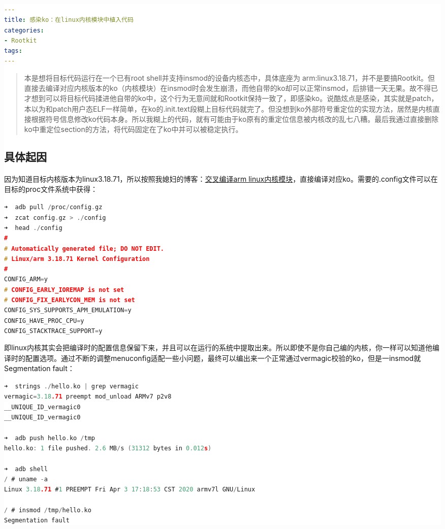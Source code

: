 ```yaml
---
title: 感染ko：在linux内核模块中植入代码
categories:
- Rootkit
tags: 
---
```



> 本是想将目标代码运行在一个已有root shell并支持insmod的设备内核态中，具体底座为 arm:linux3.18.71，并不是要搞Rootkit。但直接去编译对应内核版本的ko（内核模块）在insmod时会发生崩溃，而他自带的ko却可以正常insmod，后排错一天无果。故不得已才想到可以将目标代码揉进他自带的ko中，这个行为无意间就和Rootkit保持一致了，即感染ko。说酷炫点是感染，其实就是patch，本以为和patch用户态ELF一样简单，在ko的.init.text段糊上目标代码就完了。但没想到ko外部符号重定位的实现方法，居然是内核直接根据符号信息修改ko代码本身。所以我糊上的代码，就有可能由于ko原有的重定位信息被内核改的乱七八糟。最后我通过直接删除ko中重定位section的方法，将代码固定在了ko中并可以被稳定执行。


## 具体起因

因为知道目标内核版本为linux3.18.71，所以按照我媳妇的博客：[交叉编译arm linux内核模块](https://blingblingxuanxuan.github.io/2022/02/20/arm-linux-ko-cross-compile/)，直接编译对应ko。需要的.config文件可以在目标的proc文件系统中获得：

```c
➜  adb pull /proc/config.gz
➜  zcat config.gz > ./config
➜  head ./config
#
# Automatically generated file; DO NOT EDIT.
# Linux/arm 3.18.71 Kernel Configuration
#
CONFIG_ARM=y
# CONFIG_EARLY_IOREMAP is not set
# CONFIG_FIX_EARLYCON_MEM is not set
CONFIG_SYS_SUPPORTS_APM_EMULATION=y
CONFIG_HAVE_PROC_CPU=y
CONFIG_STACKTRACE_SUPPORT=y
```

即linux内核其实会把编译时的配置信息保留下来，并且可以在运行的系统中提取出来。所以即使不是你自己编的内核，你一样可以知道他编译时的配置选项。通过不断的调整menuconfig适配一些小问题，最终可以编出来一个正常通过vermagic校验的ko，但是一insmod就Segmentation fault：

```c
➜  strings ./hello.ko | grep vermagic
vermagic=3.18.71 preempt mod_unload ARMv7 p2v8
__UNIQUE_ID_vermagic0
__UNIQUE_ID_vermagic0

➜  adb push hello.ko /tmp
hello.ko: 1 file pushed. 2.6 MB/s (31312 bytes in 0.012s)

➜  adb shell
/ # uname -a
Linux 3.18.71 #1 PREEMPT Fri Apr 3 17:18:53 CST 2020 armv7l GNU/Linux

/ # insmod /tmp/hello.ko
Segmentation fault
```
